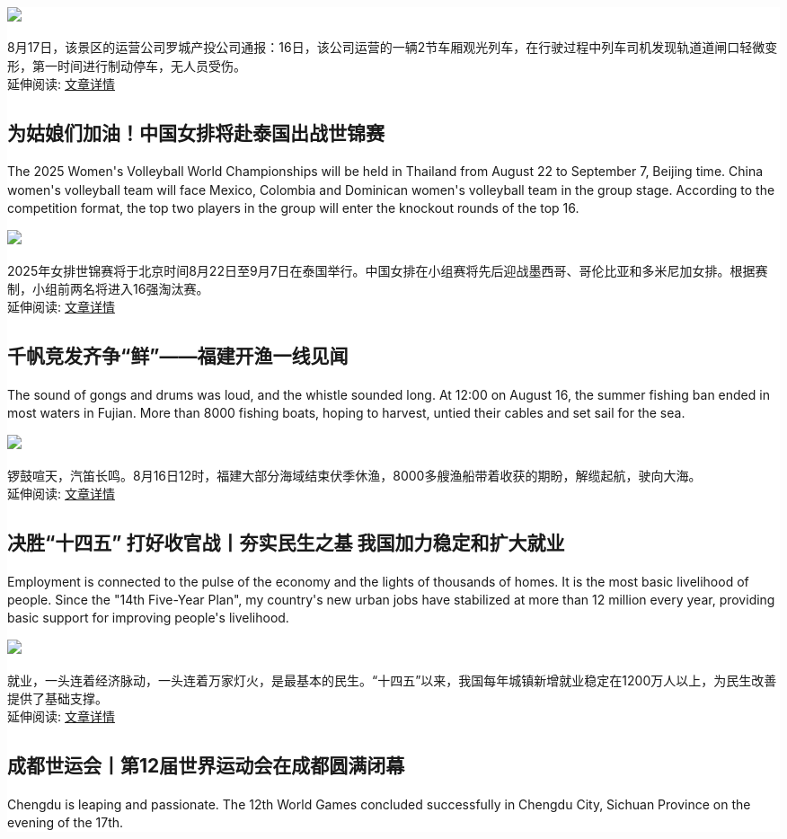 <img src="https://p5.img.cctvpic.com/photoworkspace/2025/08/18/2025081812013692782.jpg" />   

8月17日，该景区的运营公司罗城产投公司通报：16日，该公司运营的一辆2节车厢观光列车，在行驶过程中列车司机发现轨道道闸口轻微变形，第一时间进行制动停车，无人员受伤。   
延伸阅读: [文章详情](https://news.cctv.com/2025/08/18/ARTIRoK6rgL6cCk1gy8KrA1u250818.shtml)   

<qrcode title="网传广西河池一景区小火车脱轨 涉事景区：道闸口变形 已暂停该项目" image="https://p5.img.cctvpic.com/photoworkspace/2025/08/18/2025081812013692782.jpg" />   

## 为姑娘们加油！中国女排将赴泰国出战世锦赛   
The 2025 Women's Volleyball World Championships will be held in Thailand from August 22 to September 7, Beijing time. China women's volleyball team will face Mexico, Colombia and Dominican women's volleyball team in the group stage. According to the competition format, the top two players in the group will enter the knockout rounds of the top 16.   

<img src="https://p1.img.cctvpic.com/photoworkspace/2025/08/18/2025081811594354052.jpg" />   

2025年女排世锦赛将于北京时间8月22日至9月7日在泰国举行。中国女排在小组赛将先后迎战墨西哥、哥伦比亚和多米尼加女排。根据赛制，小组前两名将进入16强淘汰赛。   
延伸阅读: [文章详情](https://news.cctv.com/2025/08/18/ARTIUjhffR1LFGw9MOlnj4El250818.shtml)   

<qrcode title="为姑娘们加油！中国女排将赴泰国出战世锦赛" image="https://p1.img.cctvpic.com/photoworkspace/2025/08/18/2025081811594354052.jpg" />   

## 千帆竞发齐争“鲜”——福建开渔一线见闻   
The sound of gongs and drums was loud, and the whistle sounded long. At 12:00 on August 16, the summer fishing ban ended in most waters in Fujian. More than 8000 fishing boats, hoping to harvest, untied their cables and set sail for the sea.   

<img src="https://p4.img.cctvpic.com/photoworkspace/2025/08/18/2025081811341133102.jpg" />   

锣鼓喧天，汽笛长鸣。8月16日12时，福建大部分海域结束伏季休渔，8000多艘渔船带着收获的期盼，解缆起航，驶向大海。   
延伸阅读: [文章详情](https://news.cctv.com/2025/08/18/ARTIBefh7XZ2CCXpULLV925N250818.shtml)   

<qrcode title="千帆竞发齐争“鲜”——福建开渔一线见闻" image="https://p4.img.cctvpic.com/photoworkspace/2025/08/18/2025081811341133102.jpg" />   

## 决胜“十四五” 打好收官战丨夯实民生之基 我国加力稳定和扩大就业   
Employment is connected to the pulse of the economy and the lights of thousands of homes. It is the most basic livelihood of people. Since the "14th Five-Year Plan", my country's new urban jobs have stabilized at more than 12 million every year, providing basic support for improving people's livelihood.   

<img src="https://p2.img.cctvpic.com/photoworkspace/2025/08/18/2025081811273942923.jpg" />   

就业，一头连着经济脉动，一头连着万家灯火，是最基本的民生。“十四五”以来，我国每年城镇新增就业稳定在1200万人以上，为民生改善提供了基础支撑。   
延伸阅读: [文章详情](https://news.cctv.com/2025/08/18/ARTIWIUKcZ2WAuqjo6Qs64MK250818.shtml)   

<qrcode title="决胜“十四五” 打好收官战丨夯实民生之基 我国加力稳定和扩大就业" image="https://p2.img.cctvpic.com/photoworkspace/2025/08/18/2025081811273942923.jpg" />   

## 成都世运会丨第12届世界运动会在成都圆满闭幕   
Chengdu is leaping and passionate. The 12th World Games concluded successfully in Chengdu City, Sichuan Province on the evening of the 17th.   
